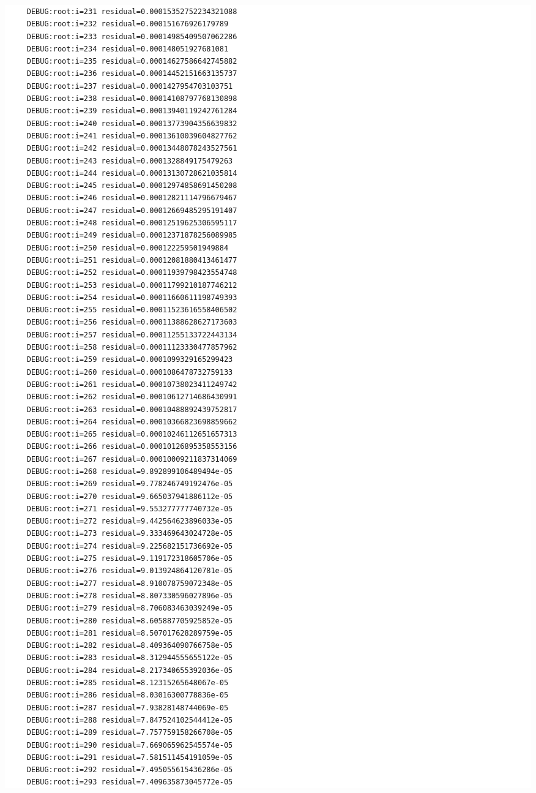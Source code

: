    ```
        DEBUG:root:i=231 residual=0.00015352752234321088
        DEBUG:root:i=232 residual=0.000151676926179789
        DEBUG:root:i=233 residual=0.00014985409507062286
        DEBUG:root:i=234 residual=0.000148051927681081
        DEBUG:root:i=235 residual=0.00014627586642745882
        DEBUG:root:i=236 residual=0.00014452151663135737
        DEBUG:root:i=237 residual=0.0001427954703103751
        DEBUG:root:i=238 residual=0.00014108797768130898
        DEBUG:root:i=239 residual=0.00013940119242761284
        DEBUG:root:i=240 residual=0.00013773904356639832
        DEBUG:root:i=241 residual=0.00013610039604827762
        DEBUG:root:i=242 residual=0.00013448078243527561
        DEBUG:root:i=243 residual=0.0001328849175479263
        DEBUG:root:i=244 residual=0.00013130728621035814
        DEBUG:root:i=245 residual=0.00012974858691450208
        DEBUG:root:i=246 residual=0.00012821114796679467
        DEBUG:root:i=247 residual=0.00012669485295191407
        DEBUG:root:i=248 residual=0.00012519625306595117
        DEBUG:root:i=249 residual=0.00012371878256089985
        DEBUG:root:i=250 residual=0.000122259501949884
        DEBUG:root:i=251 residual=0.00012081880413461477
        DEBUG:root:i=252 residual=0.00011939798423554748
        DEBUG:root:i=253 residual=0.00011799210187746212
        DEBUG:root:i=254 residual=0.00011660611198749393
        DEBUG:root:i=255 residual=0.00011523616558406502
        DEBUG:root:i=256 residual=0.00011388628627173603
        DEBUG:root:i=257 residual=0.00011255133722443134
        DEBUG:root:i=258 residual=0.00011123330477857962
        DEBUG:root:i=259 residual=0.0001099329165299423
        DEBUG:root:i=260 residual=0.0001086478732759133
        DEBUG:root:i=261 residual=0.00010738023411249742
        DEBUG:root:i=262 residual=0.00010612714686430991
        DEBUG:root:i=263 residual=0.00010488892439752817
        DEBUG:root:i=264 residual=0.00010366823698859662
        DEBUG:root:i=265 residual=0.00010246112651657313
        DEBUG:root:i=266 residual=0.00010126895358553156
        DEBUG:root:i=267 residual=0.00010009211837314069
        DEBUG:root:i=268 residual=9.892899106489494e-05
        DEBUG:root:i=269 residual=9.778246749192476e-05
        DEBUG:root:i=270 residual=9.665037941886112e-05
        DEBUG:root:i=271 residual=9.553277777740732e-05
        DEBUG:root:i=272 residual=9.442564623896033e-05
        DEBUG:root:i=273 residual=9.333469643024728e-05
        DEBUG:root:i=274 residual=9.225682151736692e-05
        DEBUG:root:i=275 residual=9.119172318605706e-05
        DEBUG:root:i=276 residual=9.013924864120781e-05
        DEBUG:root:i=277 residual=8.910078759072348e-05
        DEBUG:root:i=278 residual=8.807330596027896e-05
        DEBUG:root:i=279 residual=8.706083463039249e-05
        DEBUG:root:i=280 residual=8.605887705925852e-05
        DEBUG:root:i=281 residual=8.507017628289759e-05
        DEBUG:root:i=282 residual=8.409364090766758e-05
        DEBUG:root:i=283 residual=8.312944555655122e-05
        DEBUG:root:i=284 residual=8.217340655392036e-05
        DEBUG:root:i=285 residual=8.12315265648067e-05
        DEBUG:root:i=286 residual=8.03016300778836e-05
        DEBUG:root:i=287 residual=7.93828148744069e-05
        DEBUG:root:i=288 residual=7.847524102544412e-05
        DEBUG:root:i=289 residual=7.757759158266708e-05
        DEBUG:root:i=290 residual=7.669065962545574e-05
        DEBUG:root:i=291 residual=7.581511454191059e-05
        DEBUG:root:i=292 residual=7.495055615436286e-05
        DEBUG:root:i=293 residual=7.409635873045772e-05
   ```